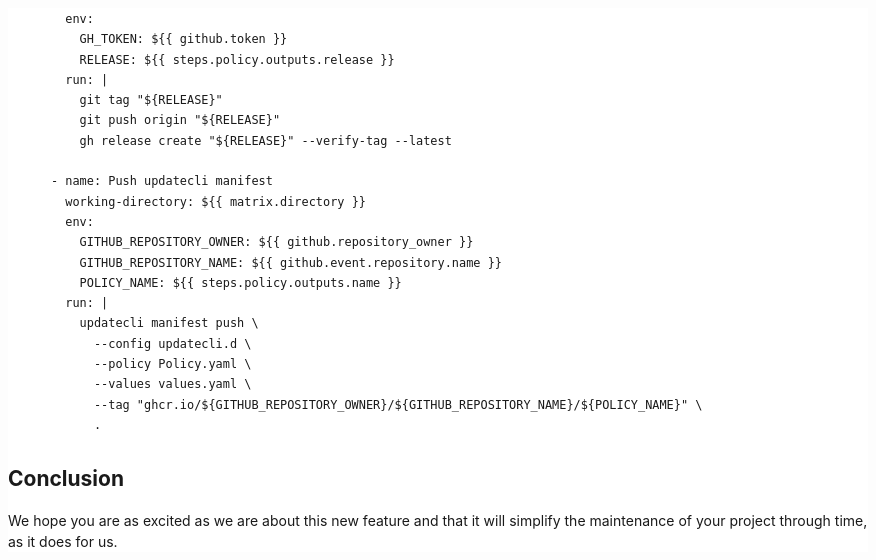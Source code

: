 ```
        env:
          GH_TOKEN: ${{ github.token }}
          RELEASE: ${{ steps.policy.outputs.release }}
        run: |
          git tag "${RELEASE}"
          git push origin "${RELEASE}"
          gh release create "${RELEASE}" --verify-tag --latest

      - name: Push updatecli manifest
        working-directory: ${{ matrix.directory }}
        env:
          GITHUB_REPOSITORY_OWNER: ${{ github.repository_owner }}
          GITHUB_REPOSITORY_NAME: ${{ github.event.repository.name }}
          POLICY_NAME: ${{ steps.policy.outputs.name }}
        run: |
          updatecli manifest push \
            --config updatecli.d \
            --policy Policy.yaml \
            --values values.yaml \
            --tag "ghcr.io/${GITHUB_REPOSITORY_OWNER}/${GITHUB_REPOSITORY_NAME}/${POLICY_NAME}" \
            .
```

## Conclusion

We hope you are as excited as we are about this new feature and that it will simplify the maintenance of your project through time, as it does for us.

